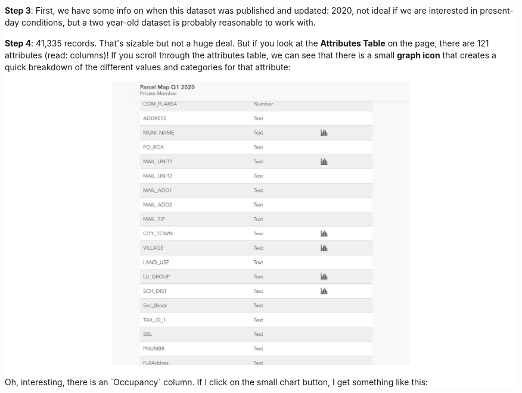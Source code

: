 </p>

**Step 3**: First, we have some info on when this dataset was published and updated: 2020, not ideal if we are interested in present-day conditions, but a two year-old dataset is probably reasonable to work with.

**Step 4**: 41,335 records. That's sizable but not a huge deal. But if you look at the **Attributes Table** on the page, there are 121 attributes (read: columns)! If you scroll through the attributes table, we can see that there is a small **graph icon** that creates a quick breakdown of the different values and categories for that attribute:
   <p align='center'>
  <img src="../Images/opendatacuse_attr.png" width="500">
  </p>
Oh, interesting, there is an `Occupancy` column. If I click on the small chart button, I get something like this:
<p align='center'>